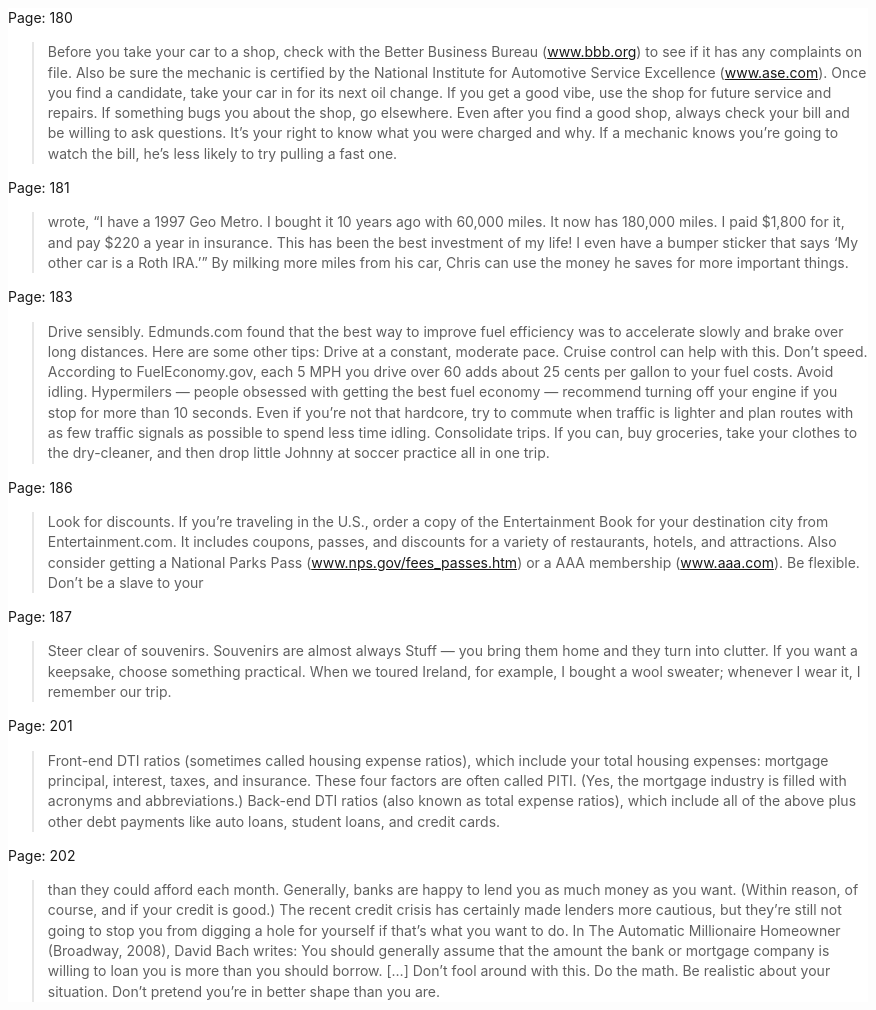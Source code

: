 
Page: 180
> Before you take your car to a shop, check with the Better Business Bureau (www.bbb.org) to see if it has any complaints on file. Also be sure the mechanic is certified by the National Institute for Automotive Service Excellence (www.ase.com). Once you find a candidate, take your car in for its next oil change. If you get a good vibe, use the shop for future service and repairs. If something bugs you about the shop, go elsewhere. Even after you find a good shop, always check your bill and be willing to ask questions. It’s your right to know what you were charged and why. If a mechanic knows you’re going to watch the bill, he’s less likely to try pulling a fast one.
                

Page: 181
> wrote, “I have a 1997 Geo Metro. I bought it 10 years ago with 60,000 miles. It now has 180,000 miles. I paid $1,800 for it, and pay $220 a year in insurance. This has been the best investment of my life! I even have a bumper sticker that says ‘My other car is a Roth IRA.’” By milking more miles from his car, Chris can use the money he saves for more important things.
                

Page: 183
> Drive sensibly. Edmunds.com found that the best way to improve fuel efficiency was to accelerate slowly and brake over long distances. Here are some other tips: Drive at a constant, moderate pace. Cruise control can help with this. Don’t speed. According to FuelEconomy.gov, each 5 MPH you drive over 60 adds about 25 cents per gallon to your fuel costs. Avoid idling. Hypermilers — people obsessed with getting the best fuel economy — recommend turning off your engine if you stop for more than 10 seconds. Even if you’re not that hardcore, try to commute when traffic is lighter and plan routes with as few traffic signals as possible to spend less time idling. Consolidate trips. If you can, buy groceries, take your clothes to the dry-cleaner, and then drop little Johnny at soccer practice all in one trip.
                

Page: 186
> Look for discounts. If you’re traveling in the U.S., order a copy of the Entertainment Book for your destination city from Entertainment.com. It includes coupons, passes, and discounts for a variety of restaurants, hotels, and attractions. Also consider getting a National Parks Pass (www.nps.gov/fees_passes.htm) or a AAA membership (www.aaa.com). Be flexible. Don’t be a slave to your
                

Page: 187
> Steer clear of souvenirs. Souvenirs are almost always Stuff — you bring them home and they turn into clutter. If you want a keepsake, choose something practical. When we toured Ireland, for example, I bought a wool sweater; whenever I wear it, I remember our trip.
                

Page: 201
> Front-end DTI ratios (sometimes called housing expense ratios), which include your total housing expenses: mortgage principal, interest, taxes, and insurance. These four factors are often called PITI. (Yes, the mortgage industry is filled with acronyms and abbreviations.) Back-end DTI ratios (also known as total expense ratios), which include all of the above plus other debt payments like auto loans, student loans, and credit cards.
                

Page: 202
> than they could afford each month. Generally, banks are happy to lend you as much money as you want. (Within reason, of course, and if your credit is good.) The recent credit crisis has certainly made lenders more cautious, but they’re still not going to stop you from digging a hole for yourself if that’s what you want to do. In The Automatic Millionaire Homeowner (Broadway, 2008), David Bach writes: You should generally assume that the amount the bank or mortgage company is willing to loan you is more than you should borrow. […] Don’t fool around with this. Do the math. Be realistic about your situation. Don’t pretend you’re in better shape than you are.
                
